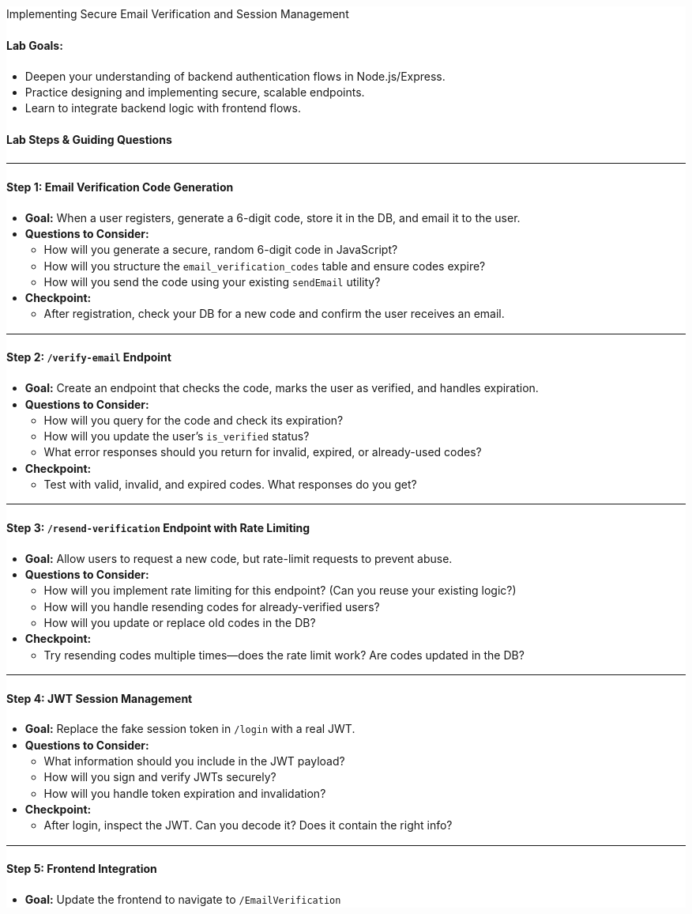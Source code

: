 Implementing Secure Email Verification and Session Management

#### **Lab Goals:**

- Deepen your understanding of backend authentication flows in Node.js/Express.
- Practice designing and implementing secure, scalable endpoints.
- Learn to integrate backend logic with frontend flows.

#### **Lab Steps & Guiding Questions**

---

#### **Step 1: Email Verification Code Generation**

- **Goal:** When a user registers, generate a 6-digit code, store it in the DB, and email it to the user.
- **Questions to Consider:**
  - How will you generate a secure, random 6-digit code in JavaScript?
  - How will you structure the `email_verification_codes` table and ensure codes expire?
  - How will you send the code using your existing `sendEmail` utility?
- **Checkpoint:**
  - After registration, check your DB for a new code and confirm the user receives an email.

---

#### **Step 2: `/verify-email` Endpoint**

- **Goal:** Create an endpoint that checks the code, marks the user as verified, and handles expiration.
- **Questions to Consider:**
  - How will you query for the code and check its expiration?
  - How will you update the user’s `is_verified` status?
  - What error responses should you return for invalid, expired, or already-used codes?
- **Checkpoint:**
  - Test with valid, invalid, and expired codes. What responses do you get?

---

#### **Step 3: `/resend-verification` Endpoint with Rate Limiting**

- **Goal:** Allow users to request a new code, but rate-limit requests to prevent abuse.
- **Questions to Consider:**
  - How will you implement rate limiting for this endpoint? (Can you reuse your existing logic?)
  - How will you handle resending codes for already-verified users?
  - How will you update or replace old codes in the DB?
- **Checkpoint:**
  - Try resending codes multiple times—does the rate limit work? Are codes updated in the DB?

---

#### **Step 4: JWT Session Management**

- **Goal:** Replace the fake session token in `/login` with a real JWT.
- **Questions to Consider:**
  - What information should you include in the JWT payload?
  - How will you sign and verify JWTs securely?
  - How will you handle token expiration and invalidation?
- **Checkpoint:**
  - After login, inspect the JWT. Can you decode it? Does it contain the right info?

---

#### **Step 5: Frontend Integration**

- **Goal:** Update the frontend to navigate to `/EmailVerification`
